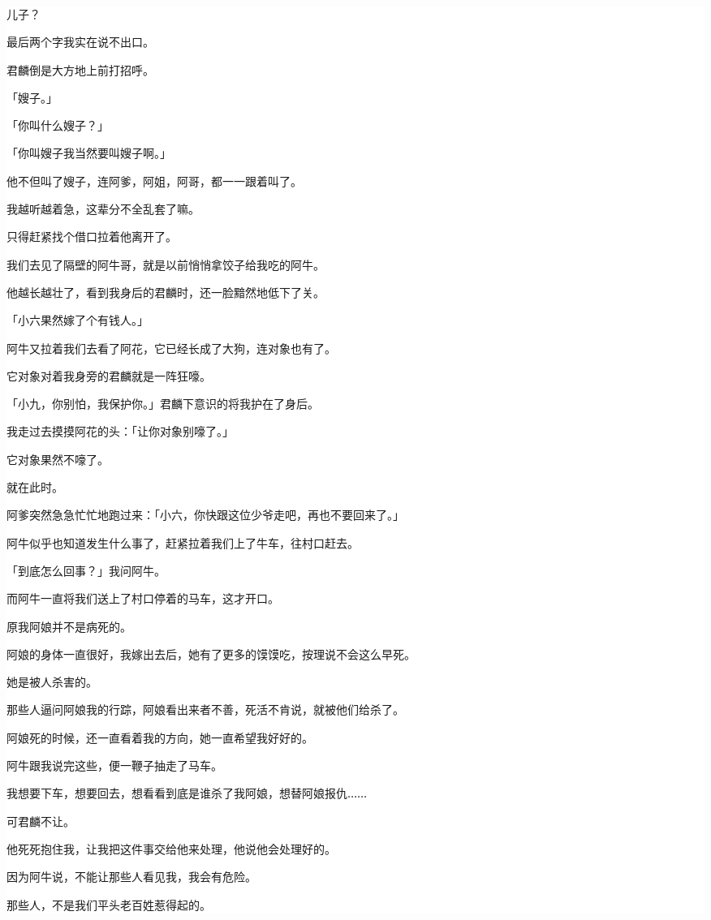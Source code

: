儿子？

最后两个字我实在说不出口。

君麟倒是大方地上前打招呼。

「嫂子。」

「你叫什么嫂子？」

「你叫嫂子我当然要叫嫂子啊。」

他不但叫了嫂子，连阿爹，阿姐，阿哥，都一一跟着叫了。

我越听越着急，这辈分不全乱套了嘛。

只得赶紧找个借口拉着他离开了。

我们去见了隔壁的阿牛哥，就是以前悄悄拿饺子给我吃的阿牛。

他越长越壮了，看到我身后的君麟时，还一脸黯然地低下了关。

「小六果然嫁了个有钱人。」

阿牛又拉着我们去看了阿花，它已经长成了大狗，连对象也有了。

它对象对着我身旁的君麟就是一阵狂嚎。

「小九，你别怕，我保护你。」君麟下意识的将我护在了身后。

我走过去摸摸阿花的头：「让你对象别嚎了。」

它对象果然不嚎了。

就在此时。

阿爹突然急急忙忙地跑过来：「小六，你快跟这位少爷走吧，再也不要回来了。」

阿牛似乎也知道发生什么事了，赶紧拉着我们上了牛车，往村口赶去。

「到底怎么回事？」我问阿牛。

而阿牛一直将我们送上了村口停着的马车，这才开口。

原我阿娘并不是病死的。

阿娘的身体一直很好，我嫁出去后，她有了更多的馍馍吃，按理说不会这么早死。

她是被人杀害的。

那些人逼问阿娘我的行踪，阿娘看出来者不善，死活不肯说，就被他们给杀了。

阿娘死的时候，还一直看着我的方向，她一直希望我好好的。

阿牛跟我说完这些，便一鞭子抽走了马车。

我想要下车，想要回去，想看看到底是谁杀了我阿娘，想替阿娘报仇……

可君麟不让。

他死死抱住我，让我把这件事交给他来处理，他说他会处理好的。

因为阿牛说，不能让那些人看见我，我会有危险。

那些人，不是我们平头老百姓惹得起的。
